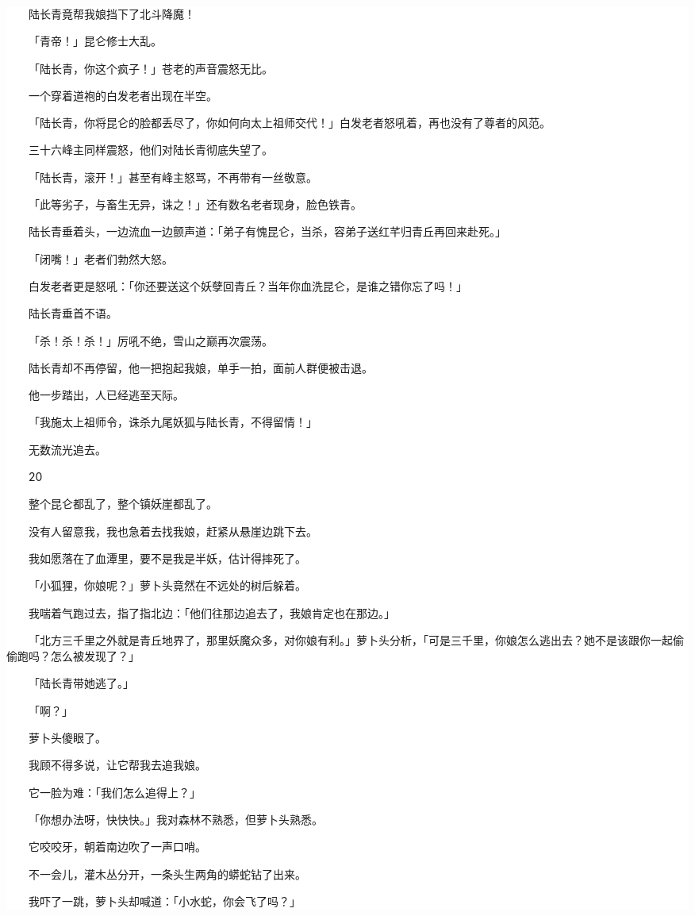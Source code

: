&emsp;&emsp;陆长青竟帮我娘挡下了北斗降魔！  
  
&emsp;&emsp;「青帝！」昆仑修士大乱。  
  
&emsp;&emsp;「陆长青，你这个疯子！」苍老的声音震怒无比。  
  
&emsp;&emsp;一个穿着道袍的白发老者出现在半空。  
  
&emsp;&emsp;「陆长青，你将昆仑的脸都丢尽了，你如何向太上祖师交代！」白发老者怒吼着，再也没有了尊者的风范。  
  
&emsp;&emsp;三十六峰主同样震怒，他们对陆长青彻底失望了。  
  
&emsp;&emsp;「陆长青，滚开！」甚至有峰主怒骂，不再带有一丝敬意。  
  
&emsp;&emsp;「此等劣子，与畜生无异，诛之！」还有数名老者现身，脸色铁青。  
  
&emsp;&emsp;陆长青垂着头，一边流血一边颤声道：「弟子有愧昆仑，当杀，容弟子送红芊归青丘再回来赴死。」  
  
&emsp;&emsp;「闭嘴！」老者们勃然大怒。  
  
&emsp;&emsp;白发老者更是怒吼：「你还要送这个妖孽回青丘？当年你血洗昆仑，是谁之错你忘了吗！」  
  
&emsp;&emsp;陆长青垂首不语。  
  
&emsp;&emsp;「杀！杀！杀！」厉吼不绝，雪山之巅再次震荡。  
  
&emsp;&emsp;陆长青却不再停留，他一把抱起我娘，单手一拍，面前人群便被击退。  
  
&emsp;&emsp;他一步踏出，人已经逃至天际。  
  
&emsp;&emsp;「我施太上祖师令，诛杀九尾妖狐与陆长青，不得留情！」  
  
&emsp;&emsp;无数流光追去。  
  
&emsp;&emsp;20  
  
&emsp;&emsp;整个昆仑都乱了，整个镇妖崖都乱了。  
  
&emsp;&emsp;没有人留意我，我也急着去找我娘，赶紧从悬崖边跳下去。  
  
&emsp;&emsp;我如愿落在了血潭里，要不是我是半妖，估计得摔死了。  
  
&emsp;&emsp;「小狐狸，你娘呢？」萝卜头竟然在不远处的树后躲着。  
  
&emsp;&emsp;我喘着气跑过去，指了指北边：「他们往那边追去了，我娘肯定也在那边。」  
  
&emsp;&emsp;「北方三千里之外就是青丘地界了，那里妖魔众多，对你娘有利。」萝卜头分析，「可是三千里，你娘怎么逃出去？她不是该跟你一起偷偷跑吗？怎么被发现了？」  
  
&emsp;&emsp;「陆长青带她逃了。」  
  
&emsp;&emsp;「啊？」  
  
&emsp;&emsp;萝卜头傻眼了。  
  
&emsp;&emsp;我顾不得多说，让它帮我去追我娘。  
  
&emsp;&emsp;它一脸为难：「我们怎么追得上？」  
  
&emsp;&emsp;「你想办法呀，快快快。」我对森林不熟悉，但萝卜头熟悉。  
  
&emsp;&emsp;它咬咬牙，朝着南边吹了一声口哨。  
  
&emsp;&emsp;不一会儿，灌木丛分开，一条头生两角的蟒蛇钻了出来。  
  
&emsp;&emsp;我吓了一跳，萝卜头却喊道：「小水蛇，你会飞了吗？」  
  